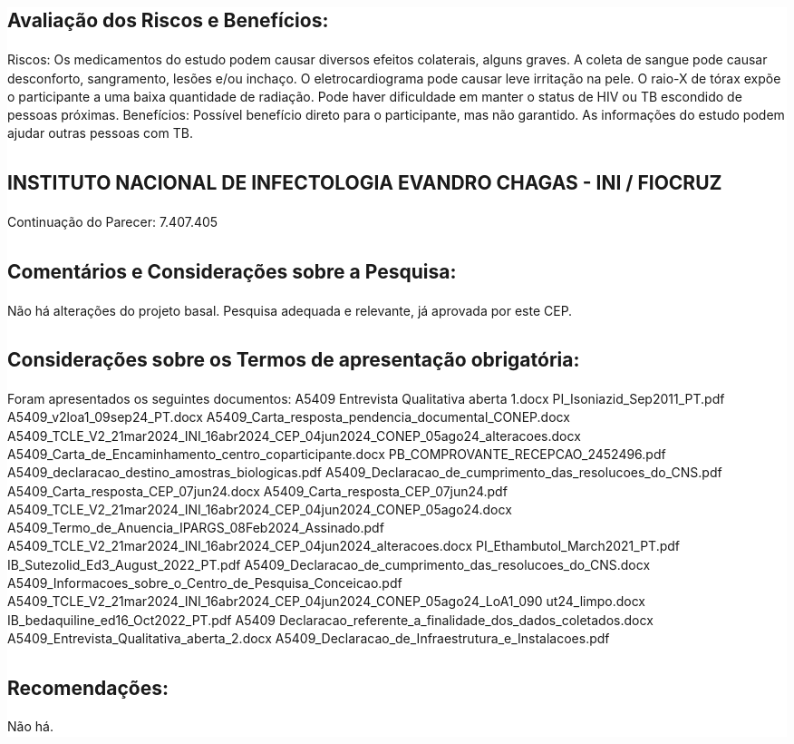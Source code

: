 
## Avaliação dos Riscos e Benefícios:
Riscos:
Os medicamentos do estudo podem causar diversos efeitos colaterais, alguns graves.
A coleta de sangue pode causar desconforto, sangramento, lesões e/ou inchaço.
O eletrocardiograma pode causar leve irritação na pele.
O raio-X de tórax expõe o participante a uma baixa quantidade de radiação.
Pode haver dificuldade em manter o status de HIV ou TB escondido de pessoas próximas.
Benefícios:
Possível benefício direto para o participante, mas não garantido.
As informações do estudo podem ajudar outras pessoas com TB.

## INSTITUTO NACIONAL DE INFECTOLOGIA EVANDRO CHAGAS - INI / FIOCRUZ
Continuação do Parecer: 7.407.405

## Comentários e Considerações sobre a Pesquisa:
Não há alterações do projeto basal. Pesquisa adequada e relevante, já aprovada por este CEP.

## Considerações sobre os Termos de apresentação obrigatória:
Foram apresentados os seguintes documentos:
A5409 Entrevista Qualitativa aberta 1.docx
PI\_Isoniazid\_Sep2011\_PT.pdf
A5409\_v2loa1\_09sep24\_PT.docx
A5409\_Carta\_resposta\_pendencia\_documental\_CONEP.docx
A5409\_TCLE\_V2\_21mar2024\_INI\_16abr2024\_CEP\_04jun2024\_CONEP\_05ago24\_alteracoes.docx
A5409\_Carta\_de\_Encaminhamento\_centro\_coparticipante.docx
PB\_COMPROVANTE\_RECEPCAO\_2452496.pdf
A5409\_declaracao\_destino\_amostras\_biologicas.pdf
A5409\_Declaracao\_de\_cumprimento\_das\_resolucoes\_do\_CNS.pdf
A5409\_Carta\_resposta\_CEP\_07jun24.docx
A5409\_Carta\_resposta\_CEP\_07jun24.pdf
A5409\_TCLE\_V2\_21mar2024\_INI\_16abr2024\_CEP\_04jun2024\_CONEP\_05ago24.docx
A5409\_Termo\_de\_Anuencia\_IPARGS\_08Feb2024\_Assinado.pdf
A5409\_TCLE\_V2\_21mar2024\_INI\_16abr2024\_CEP\_04jun2024\_alteracoes.docx
PI\_Ethambutol\_March2021\_PT.pdf
IB\_Sutezolid\_Ed3\_August\_2022\_PT.pdf
A5409\_Declaracao\_de\_cumprimento\_das\_resolucoes\_do\_CNS.docx
A5409\_Informacoes\_sobre\_o\_Centro\_de\_Pesquisa\_Conceicao.pdf
A5409\_TCLE\_V2\_21mar2024\_INI\_16abr2024\_CEP\_04jun2024\_CONEP\_05ago24\_LoA1\_090
ut24\_limpo.docx
IB\_bedaquiline\_ed16\_Oct2022\_PT.pdf
A5409 Declaracao\_referente\_a\_finalidade\_dos\_dados\_coletados.docx
A5409\_Entrevista\_Qualitativa\_aberta\_2.docx
A5409\_Declaracao\_de\_Infraestrutura\_e\_Instalacoes.pdf

## Recomendações:
Não há.
